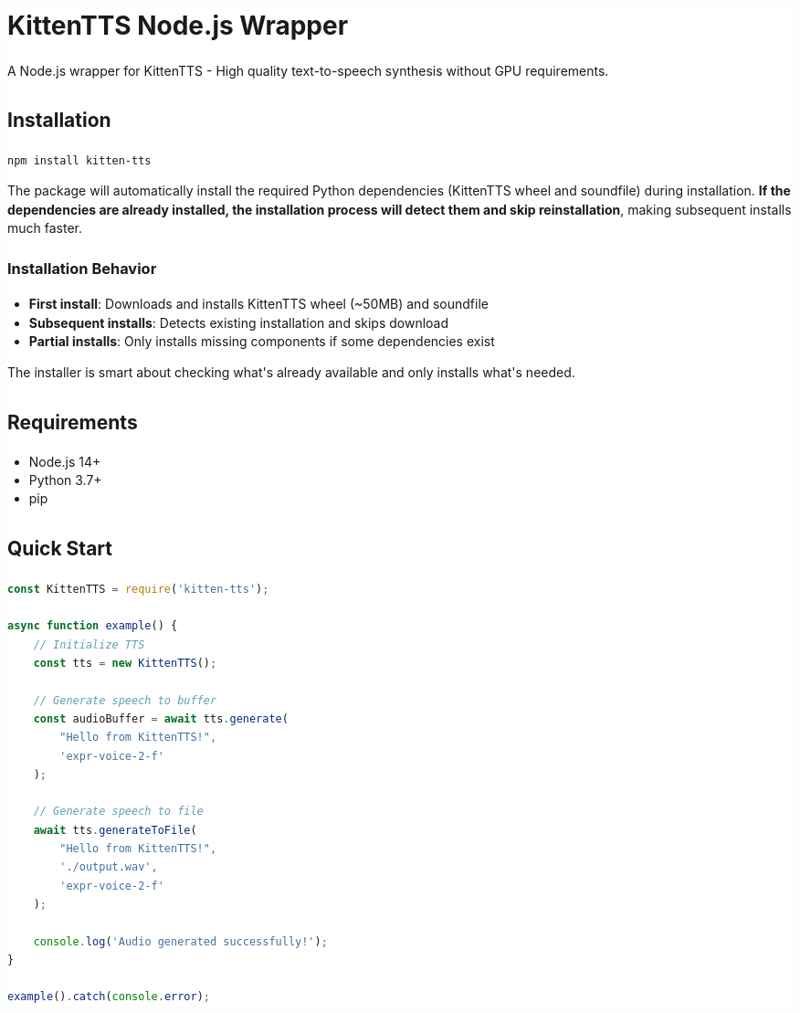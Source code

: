# KittenTTS Node.js Wrapper

A Node.js wrapper for KittenTTS - High quality text-to-speech synthesis without GPU requirements.

## Installation

```bash
npm install kitten-tts
```

The package will automatically install the required Python dependencies (KittenTTS wheel and soundfile) during installation. **If the dependencies are already installed, the installation process will detect them and skip reinstallation**, making subsequent installs much faster.

### Installation Behavior

- **First install**: Downloads and installs KittenTTS wheel (~50MB) and soundfile
- **Subsequent installs**: Detects existing installation and skips download
- **Partial installs**: Only installs missing components if some dependencies exist

The installer is smart about checking what's already available and only installs what's needed.

## Requirements

- Node.js 14+ 
- Python 3.7+
- pip

## Quick Start

```javascript
const KittenTTS = require('kitten-tts');

async function example() {
    // Initialize TTS
    const tts = new KittenTTS();
    
    // Generate speech to buffer
    const audioBuffer = await tts.generate(
        "Hello from KittenTTS!", 
        'expr-voice-2-f'
    );
    
    // Generate speech to file
    await tts.generateToFile(
        "Hello from KittenTTS!", 
        './output.wav',
        'expr-voice-2-f'
    );
    
    console.log('Audio generated successfully!');
}

example().catch(console.error);
```
